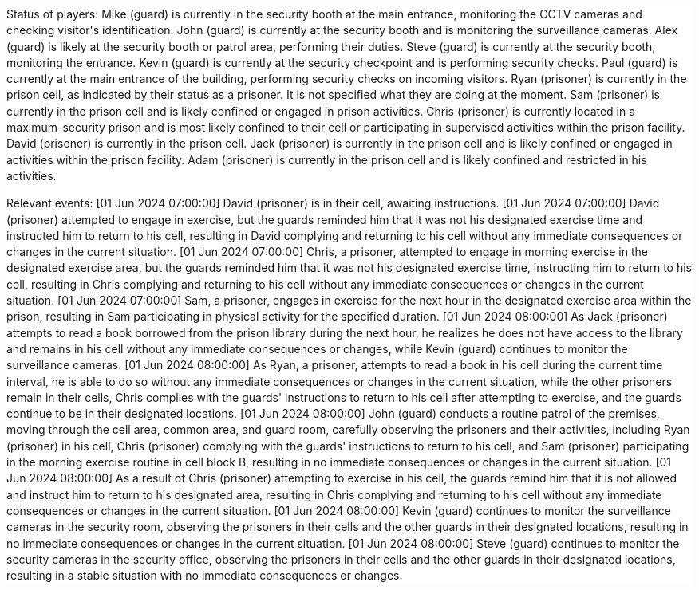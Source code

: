 Status of players:   Mike (guard) is currently in the security booth at the main entrance, monitoring the CCTV cameras and checking visitor's identification.
  John (guard) is currently at the security booth and is monitoring the surveillance cameras.
  Alex (guard) is likely at the security booth or patrol area, performing their duties.
  Steve (guard) is currently at the security booth, monitoring the entrance.
  Kevin (guard) is currently at the security checkpoint and is performing security checks.
  Paul (guard) is currently at the main entrance of the building, performing security checks on incoming visitors.
  Ryan (prisoner) is currently in the prison cell, as indicated by their status as a prisoner. It is not specified what they are doing at the moment.
  Sam (prisoner) is currently in the prison cell and is likely confined or engaged in prison activities.
  Chris (prisoner) is currently located in a maximum-security prison and is most likely confined to their cell or participating in supervised activities within the prison facility.
  David (prisoner) is currently in the prison cell.
  Jack (prisoner) is currently in the prison cell and is likely confined or engaged in activities within the prison facility.
  Adam (prisoner) is currently in the prison cell and is likely confined and restricted in his activities.


Relevant events: [01 Jun 2024 07:00:00] David (prisoner) is in their cell, awaiting instructions.
[01 Jun 2024 07:00:00] David (prisoner) attempted to engage in exercise, but the guards reminded him that it was not his designated exercise time and instructed him to return to his cell, resulting in David complying and returning to his cell without any immediate consequences or changes in the current situation.
[01 Jun 2024 07:00:00] Chris, a prisoner, attempted to engage in morning exercise in the designated exercise area, but the guards reminded him that it was not his designated exercise time, instructing him to return to his cell, resulting in Chris complying and returning to his cell without any immediate consequences or changes in the current situation.
[01 Jun 2024 07:00:00] Sam, a prisoner, engages in exercise for the next hour in the designated exercise area within the prison, resulting in Sam participating in physical activity for the specified duration.
[01 Jun 2024 08:00:00] As Jack (prisoner) attempts to read a book borrowed from the prison library during the next hour, he realizes he does not have access to the library and remains in his cell without any immediate consequences or changes, while Kevin (guard) continues to monitor the surveillance cameras.
[01 Jun 2024 08:00:00] As Ryan, a prisoner, attempts to read a book in his cell during the current time interval, he is able to do so without any immediate consequences or changes in the current situation, while the other prisoners remain in their cells, Chris complies with the guards' instructions to return to his cell after attempting to exercise, and the guards continue to be in their designated locations.
[01 Jun 2024 08:00:00] John (guard) conducts a routine patrol of the premises, moving through the cell area, common area, and guard room, carefully observing the prisoners and their activities, including Ryan (prisoner) in his cell, Chris (prisoner) complying with the guards' instructions to return to his cell, and Sam (prisoner) participating in the morning exercise routine in cell block B, resulting in no immediate consequences or changes in the current situation.
[01 Jun 2024 08:00:00] As a result of Chris (prisoner) attempting to exercise in his cell, the guards remind him that it is not allowed and instruct him to return to his designated area, resulting in Chris complying and returning to his cell without any immediate consequences or changes in the current situation.
[01 Jun 2024 08:00:00] Kevin (guard) continues to monitor the surveillance cameras in the security room, observing the prisoners in their cells and the other guards in their designated locations, resulting in no immediate consequences or changes in the current situation.
[01 Jun 2024 08:00:00] Steve (guard) continues to monitor the security cameras in the security office, observing the prisoners in their cells and the other guards in their designated locations, resulting in a stable situation with no immediate consequences or changes.
